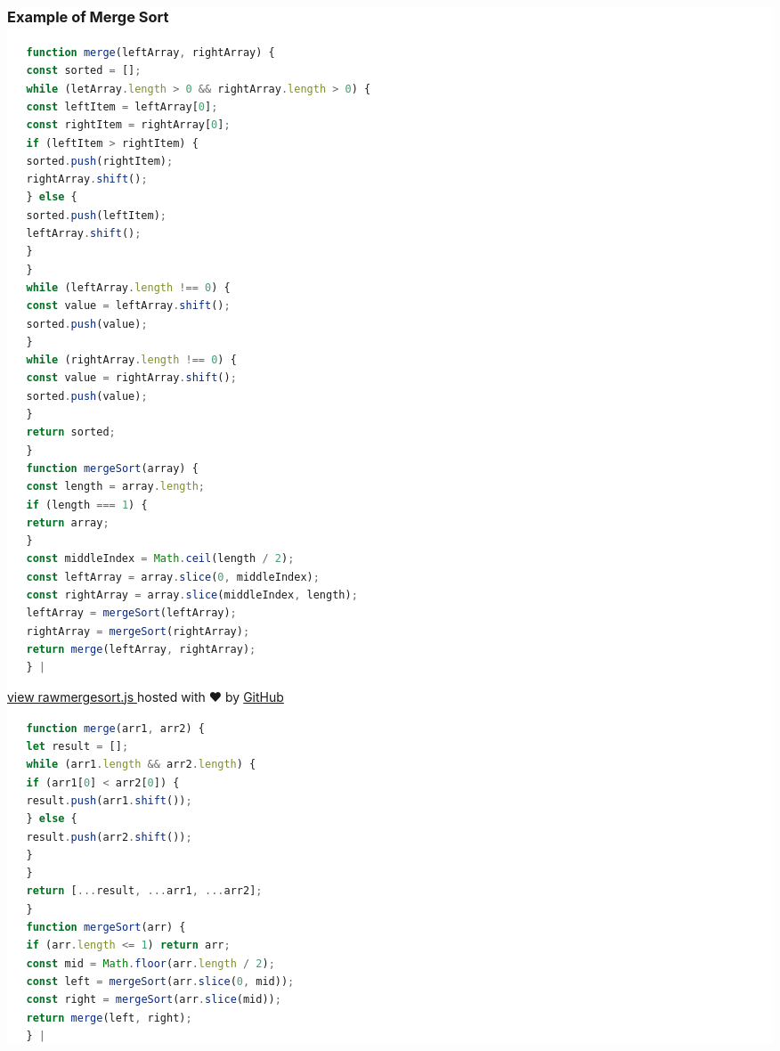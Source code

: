 ### Example of Merge Sort

```js
   function merge(leftArray, rightArray) {
   const sorted = [];
   while (letArray.length > 0 && rightArray.length > 0) {
   const leftItem = leftArray[0];
   const rightItem = rightArray[0];
   if (leftItem > rightItem) {
   sorted.push(rightItem);
   rightArray.shift();
   } else {
   sorted.push(leftItem);
   leftArray.shift();
   }
   }
   while (leftArray.length !== 0) {
   const value = leftArray.shift();
   sorted.push(value);
   }
   while (rightArray.length !== 0) {
   const value = rightArray.shift();
   sorted.push(value);
   }
   return sorted;
   }
   function mergeSort(array) {
   const length = array.length;
   if (length === 1) {
   return array;
   }
   const middleIndex = Math.ceil(length / 2);
   const leftArray = array.slice(0, middleIndex);
   const rightArray = array.slice(middleIndex, length);
   leftArray = mergeSort(leftArray);
   rightArray = mergeSort(rightArray);
   return merge(leftArray, rightArray);
   } |

```

[view raw](https://gist.github.com/eengineergz/18fbb7edc9f5c4820ccfcecacf3c5e48/raw/9e9157edcd1c4c2a795666eeff038bac405a9ff6/mergesort.js)[mergesort.js ](https://gist.github.com/eengineergz/18fbb7edc9f5c4820ccfcecacf3c5e48#file-mergesort-js)hosted with ❤ by [GitHub](https://github.com/)

```js
   function merge(arr1, arr2) {
   let result = [];
   while (arr1.length && arr2.length) {
   if (arr1[0] < arr2[0]) {
   result.push(arr1.shift());
   } else {
   result.push(arr2.shift());
   }
   }
   return [...result, ...arr1, ...arr2];
   }
   function mergeSort(arr) {
   if (arr.length <= 1) return arr;
   const mid = Math.floor(arr.length / 2);
   const left = mergeSort(arr.slice(0, mid));
   const right = mergeSort(arr.slice(mid));
   return merge(left, right);
   } |

```